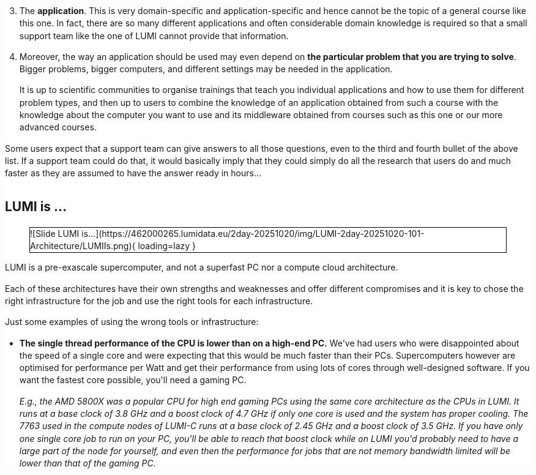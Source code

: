3.  The **application**. This is very domain-specific and application-specific and hence cannot be the
    topic of a general course like this one. In fact, there are so many different applications and
    often considerable domain knowledge is required so that a small support team like the one of 
    LUMI cannot provide that information. 

4.  Moreover, the way an application should be used may even depend on **the particular problem that you
    are trying to solve**. Bigger problems, bigger computers, and different settings may be needed in
    the application.

    It is up to scientific communities to organise trainings that teach you individual applications and
    how to use them for different problem types,
    and then up to users to combine the knowledge of an application obtained from such a course with the
    knowledge about the computer you want to use and its middleware obtained from courses such as this one
    or our more advanced courses.

Some users expect that a support team can give answers to all those questions, even to the third and fourth
bullet of the above list. If a support team could do that, it would basically imply that they could simply
do all the research that users do and much faster as they are assumed to have the answer ready in hours...


## LUMI is ...

<figure markdown style="border: 1px solid #000">
  ![Slide LUMI is...](https://462000265.lumidata.eu/2day-20251020/img/LUMI-2day-20251020-101-Architecture/LUMIIs.png){ loading=lazy }
</figure>

LUMI is a pre-exascale supercomputer, and not a superfast PC nor a compute cloud architecture.

Each of these architectures have their own strengths and weaknesses and offer different 
compromises and it is key to chose the right infrastructure for the job and use the right 
tools for each infrastructure.

Just some examples of using the wrong tools or infrastructure:

-   **The single thread performance of the CPU is lower than on a high-end PC.** 
    We've had users who were disappointed about the speed of a single core and were expecting
    that this would be much faster than their PCs. Supercomputers however are optimised for 
    performance per Watt and get their performance from using lots of cores through well-designed
    software. If you want the fastest core possible, you'll need a gaming PC.

    *E.g., the AMD 5800X was a popular CPU for high end gaming PCs using the same core architecture 
    as the CPUs in LUMI. It runs at a
    base clock of 3.8 GHz and a boost clock of 4.7 GHz if only one core is used and the system has
    proper cooling. The 7763 used in the compute nodes of LUMI-C runs at a base clock of 2.45 GHz
    and a boost clock of 3.5 GHz. If you have only one single core job to run on your PC, you'll
    be able to reach that boost clock while on LUMI you'd probably need to have a large part of
    the node for yourself, and even then the performance for jobs that are not memory bandwidth
    limited will be lower than that of the gaming PC.*

